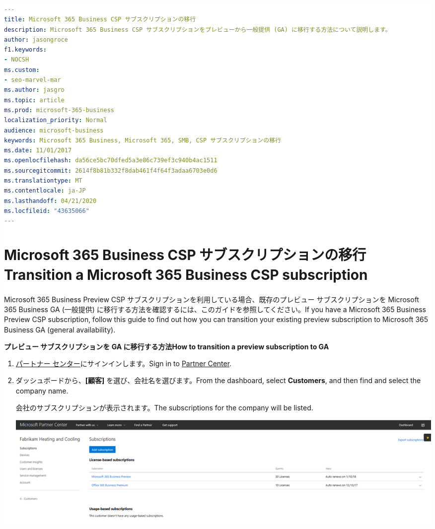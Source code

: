 ```yaml
---
title: Microsoft 365 Business CSP サブスクリプションの移行
description: Microsoft 365 Business CSP サブスクリプションをプレビューから一般提供 (GA) に移行する方法について説明します。
author: jasongroce
f1.keywords:
- NOCSH
ms.custom:
- seo-marvel-mar
ms.author: jasgro
ms.topic: article 
ms.prod: microsoft-365-business
localization_priority: Normal
audience: microsoft-business 
keywords: Microsoft 365 Business, Microsoft 365, SMB, CSP サブスクリプションの移行
ms.date: 11/01/2017
ms.openlocfilehash: da56ce5bc70dfed5a3e86c739ef3c940b4ac1511
ms.sourcegitcommit: 2614f8b81b332f8dab461f4f64f3adaa6703e0d6
ms.translationtype: MT
ms.contentlocale: ja-JP
ms.lasthandoff: 04/21/2020
ms.locfileid: "43635066"
---
```

# <a name="transition-a-microsoft-365-business-csp-subscription"></a><span data-ttu-id="13b5f-104">Microsoft 365 Business CSP サブスクリプションの移行</span><span class="sxs-lookup"><span data-stu-id="13b5f-104">Transition a Microsoft 365 Business CSP subscription</span></span>

<span data-ttu-id="13b5f-105">Microsoft 365 Business Preview CSP サブスクリプションを利用している場合、既存のプレビュー サブスクリプションを Microsoft 365 Business GA (一般提供) に移行する方法を確認するには、このガイドを参照してください。</span><span class="sxs-lookup"><span data-stu-id="13b5f-105">If you have a Microsoft 365 Business Preview CSP subscription, follow this guide to find out how you can transition your existing preview subscription to Microsoft 365 Business GA (general availability).</span></span>

<span data-ttu-id="13b5f-106">**プレビュー サブスクリプションを GA に移行する方法**</span><span class="sxs-lookup"><span data-stu-id="13b5f-106">**How to transition a preview subscription to GA**</span></span>

1. <span data-ttu-id="13b5f-107"><a href="https://partnercenter.microsoft.com" target="_blank">パートナー センター</a>にサインインします。</span><span class="sxs-lookup"><span data-stu-id="13b5f-107">Sign in to <a href="https://partnercenter.microsoft.com" target="_blank">Partner Center</a>.</span></span>
2. <span data-ttu-id="13b5f-108">ダッシュボードから、**[顧客]** を選び、会社名を選びます。</span><span class="sxs-lookup"><span data-stu-id="13b5f-108">From the dashboard, select **Customers**, and then find and select the company name.</span></span>

    <span data-ttu-id="13b5f-109">会社のサブスクリプションが表示されます。</span><span class="sxs-lookup"><span data-stu-id="13b5f-109">The subscriptions for the company will be listed.</span></span>

    ![パートナー センターでの顧客のサブスクリプションの表示](../../media/pc_customer_subscriptions_1.png)
    